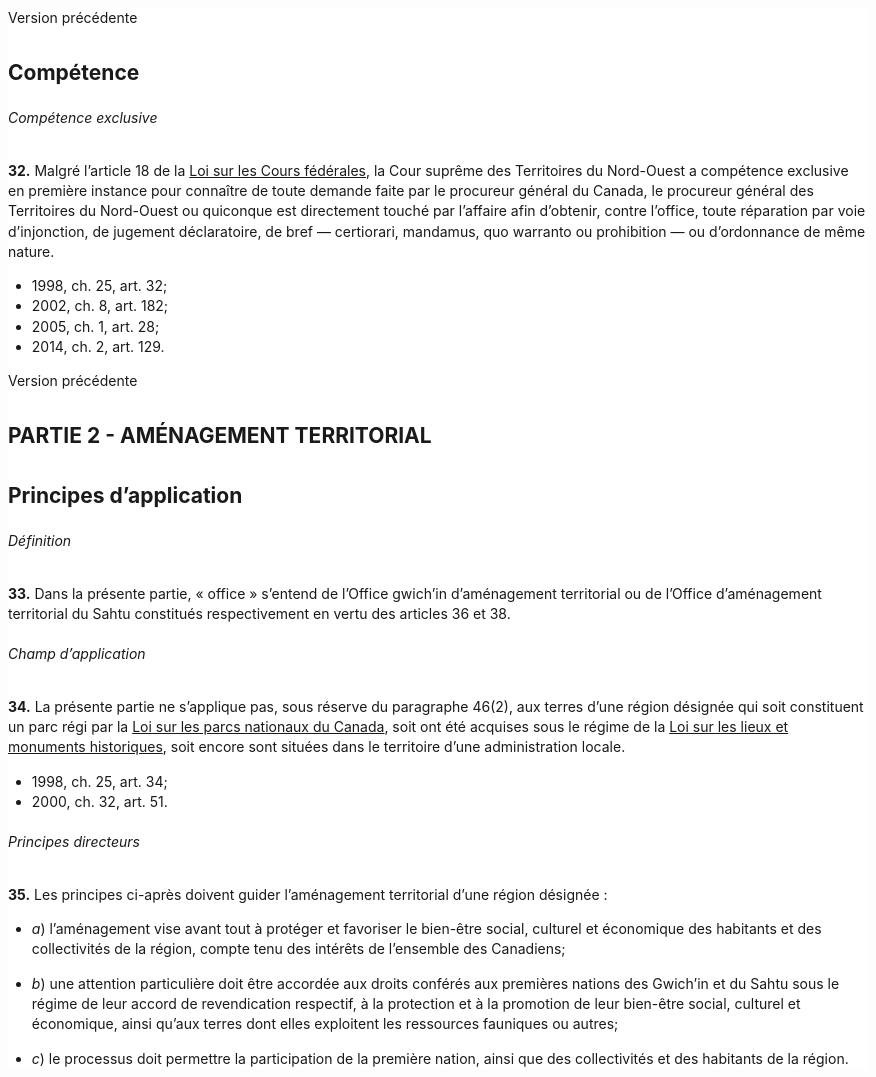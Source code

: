 Version précédente

## Compétence

###### Compétence exclusive

**32.** Malgré l’article 18 de la [Loi sur les Cours fédérales](/canada/fra/lois/F/F-7.md), la Cour suprême des Territoires du Nord-Ouest a compétence exclusive en première instance pour connaître de toute demande faite par le procureur général du Canada, le procureur général des Territoires du Nord-Ouest ou quiconque est directement touché par l’affaire afin d’obtenir, contre l’office, toute réparation par voie d’injonction, de jugement déclaratoire, de bref — certiorari, mandamus, quo warranto ou prohibition — ou d’ordonnance de même nature.

  * 1998, ch. 25, art. 32;
  * 2002, ch. 8, art. 182;
  * 2005, ch. 1, art. 28;
  * 2014, ch. 2, art. 129.

Version précédente

## PARTIE 2 - AMÉNAGEMENT TERRITORIAL

## Principes d’application

###### Définition

**33.** Dans la présente partie, « office » s’entend de l’Office gwich’in d’aménagement territorial ou de l’Office d’aménagement territorial du Sahtu constitués respectivement en vertu des articles 36 et 38.

###### Champ d’application

**34.** La présente partie ne s’applique pas, sous réserve du paragraphe 46(2), aux terres d’une région désignée qui soit constituent un parc régi par la [Loi sur les parcs nationaux du Canada](/canada/fra/lois/N/N-14.01.md), soit ont été acquises sous le régime de la [Loi sur les lieux et monuments historiques](/canada/fra/lois/H/H-4.md), soit encore sont situées dans le territoire d’une administration locale.

  * 1998, ch. 25, art. 34;
  * 2000, ch. 32, art. 51.

###### Principes directeurs

**35.** Les principes ci-après doivent guider l’aménagement territorial d’une région désignée :

  * _a_) l’aménagement vise avant tout à protéger et favoriser le bien-être social, culturel et économique des habitants et des collectivités de la région, compte tenu des intérêts de l’ensemble des Canadiens;

  * _b_) une attention particulière doit être accordée aux droits conférés aux premières nations des Gwich’in et du Sahtu sous le régime de leur accord de revendication respectif, à la protection et à la promotion de leur bien-être social, culturel et économique, ainsi qu’aux terres dont elles exploitent les ressources fauniques ou autres;

  * _c_) le processus doit permettre la participation de la première nation, ainsi que des collectivités et des habitants de la région.
